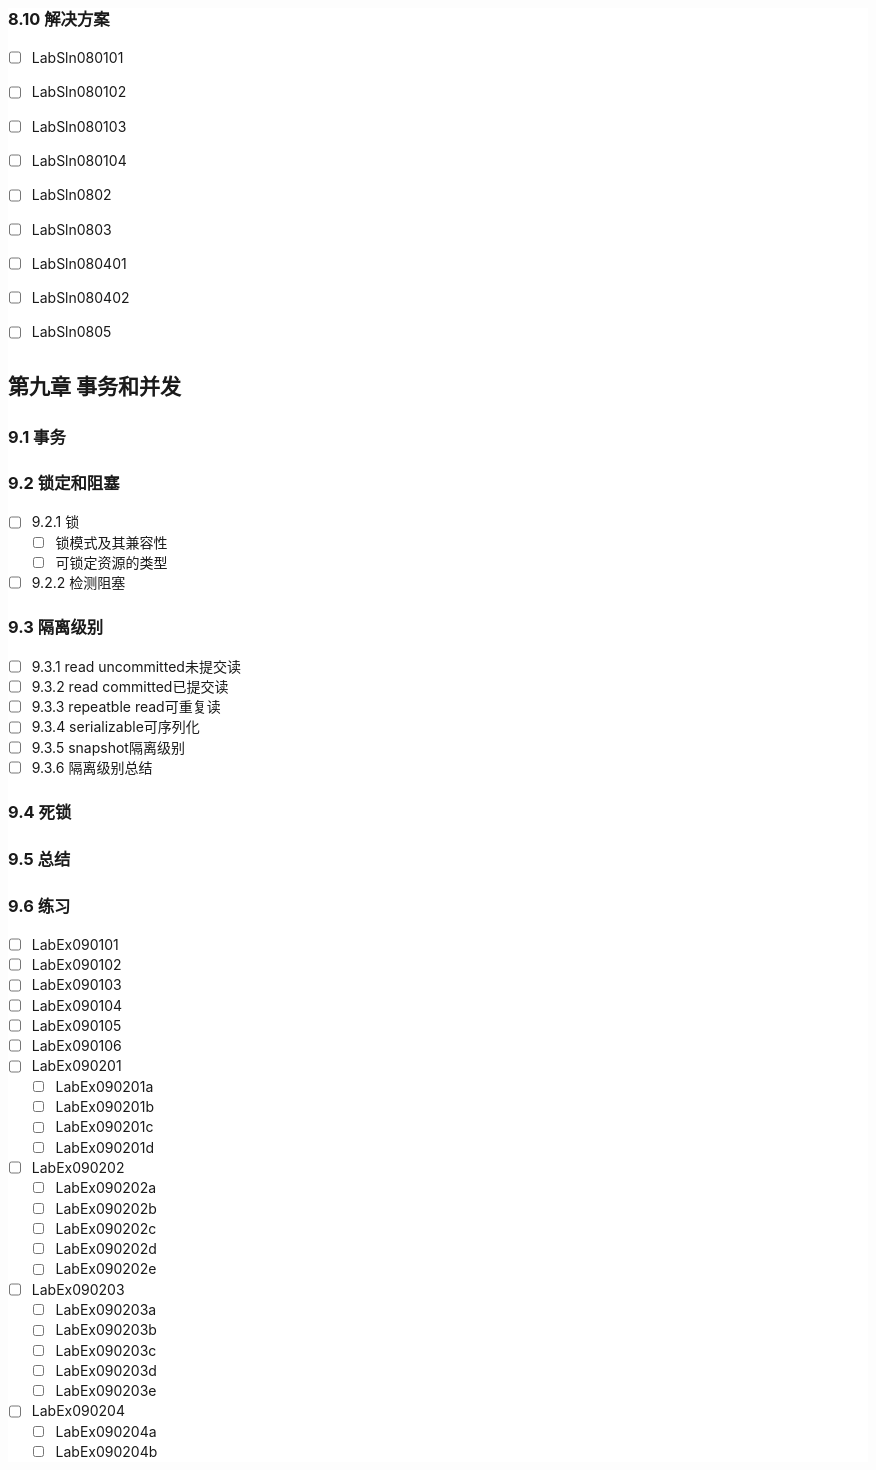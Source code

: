 ### 8.10 解决方案
* [ ] LabSln080101
* [ ] LabSln080102
* [ ] LabSln080103
* [ ] LabSln080104
* [ ] LabSln0802
* [ ] LabSln0803
* [ ] LabSln080401
* [ ] LabSln080402
* [ ] LabSln0805

	
##  第九章 事务和并发

### 9.1 事务

### 9.2 锁定和阻塞
* [ ] 9.2.1 锁
  - [ ] 锁模式及其兼容性
  - [ ] 可锁定资源的类型
* [ ] 9.2.2 检测阻塞

### 9.3 隔离级别
* [ ] 9.3.1 read uncommitted未提交读
* [ ] 9.3.2 read committed已提交读
* [ ] 9.3.3 repeatble read可重复读
* [ ] 9.3.4 serializable可序列化
* [ ] 9.3.5 snapshot隔离级别
* [ ] 9.3.6 隔离级别总结

### 9.4 死锁

### 9.5 总结

### 9.6 练习
* [ ] LabEx090101
* [ ] LabEx090102
* [ ] LabEx090103
* [ ] LabEx090104
* [ ] LabEx090105
* [ ] LabEx090106
* [ ] LabEx090201
  - [ ] LabEx090201a
  - [ ] LabEx090201b
  - [ ] LabEx090201c
  - [ ] LabEx090201d
* [ ] LabEx090202
  - [ ] LabEx090202a
  - [ ] LabEx090202b
  - [ ] LabEx090202c
  - [ ] LabEx090202d
  - [ ] LabEx090202e
* [ ] LabEx090203
  - [ ] LabEx090203a
  - [ ] LabEx090203b
  - [ ] LabEx090203c
  - [ ] LabEx090203d
  - [ ] LabEx090203e
* [ ] LabEx090204
  - [ ] LabEx090204a
  - [ ] LabEx090204b